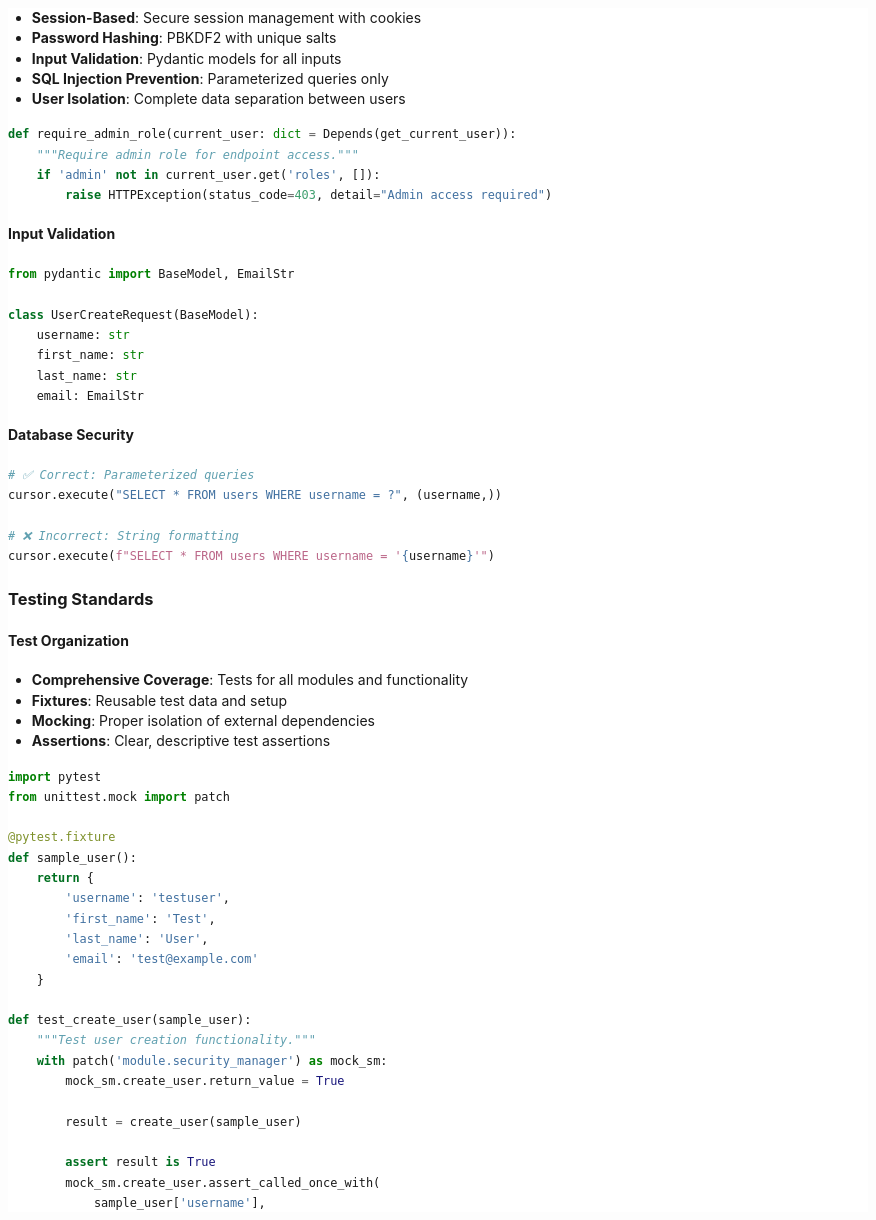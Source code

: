 - **Session-Based**: Secure session management with cookies
- **Password Hashing**: PBKDF2 with unique salts
- **Input Validation**: Pydantic models for all inputs
- **SQL Injection Prevention**: Parameterized queries only
- **User Isolation**: Complete data separation between users

```python
def require_admin_role(current_user: dict = Depends(get_current_user)):
    """Require admin role for endpoint access."""
    if 'admin' not in current_user.get('roles', []):
        raise HTTPException(status_code=403, detail="Admin access required")
```

#### Input Validation

```python
from pydantic import BaseModel, EmailStr

class UserCreateRequest(BaseModel):
    username: str
    first_name: str
    last_name: str
    email: EmailStr
```

#### Database Security

```python
# ✅ Correct: Parameterized queries
cursor.execute("SELECT * FROM users WHERE username = ?", (username,))

# ❌ Incorrect: String formatting
cursor.execute(f"SELECT * FROM users WHERE username = '{username}'")
```

### Testing Standards

#### Test Organization

- **Comprehensive Coverage**: Tests for all modules and functionality
- **Fixtures**: Reusable test data and setup
- **Mocking**: Proper isolation of external dependencies
- **Assertions**: Clear, descriptive test assertions

```python
import pytest
from unittest.mock import patch

@pytest.fixture
def sample_user():
    return {
        'username': 'testuser',
        'first_name': 'Test',
        'last_name': 'User',
        'email': 'test@example.com'
    }

def test_create_user(sample_user):
    """Test user creation functionality."""
    with patch('module.security_manager') as mock_sm:
        mock_sm.create_user.return_value = True
        
        result = create_user(sample_user)
        
        assert result is True
        mock_sm.create_user.assert_called_once_with(
            sample_user['username'],
```